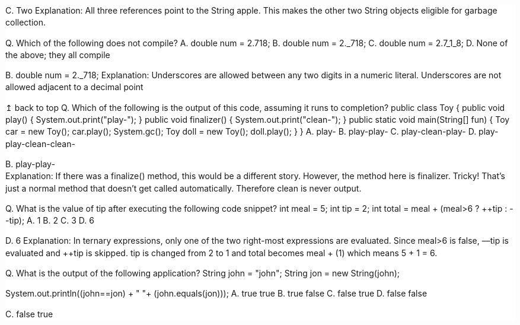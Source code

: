 C. Two 
Explanation: All three references point to the String apple. This makes the other two String objects eligible for garbage collection.

Q. Which of the following does not compile?
A. double num = 2.718;
B. double num = 2._718;
C. double num = 2.7_1_8;
D. None of the above; they all compile

B. double num = 2._718;
Explanation: Underscores are allowed between any two digits in a numeric literal. Underscores are not allowed adjacent to a decimal point

↥ back to top
Q. Which of the following is the output of this code, assuming it runs to completion?
public class Toy {
  public void play() {
  	System.out.print("play-");
  }
  public void finalizer() {
  	System.out.print("clean-");
  }
  public static void main(String[] fun) {
  	Toy car = new Toy();
  	car.play();
  	System.gc();
  	Toy doll = new Toy();
  	doll.play();
  }
}
A. play-
B. play-play-
C. play-clean-play-
D. play-play-clean-clean-

B. play-play-  
Explanation: If there was a finalize() method, this would be a different story. However, the method here is finalizer. Tricky! That’s just a normal method that doesn’t get called automatically. Therefore clean is never output.

Q. What is the value of tip after executing the following code snippet?
int meal = 5;
int tip = 2;
int total = meal + (meal>6 ? ++tip : --tip);
A. 1
B. 2
C. 3
D. 6

D. 6
Explanation: In ternary expressions, only one of the two right-most expressions are evaluated. Since meal>6 is false, ––tip is evaluated and ++tip is skipped. tip is changed from 2 to 1 and total becomes meal + (1) which means 5 + 1 = 6.

Q. What is the output of the following application?
String john = "john";
String jon = new String(john);

System.out.println((john==jon) + " "+ (john.equals(jon)));
A. true true
B. true false
C. false true
D. false false

C. false true
